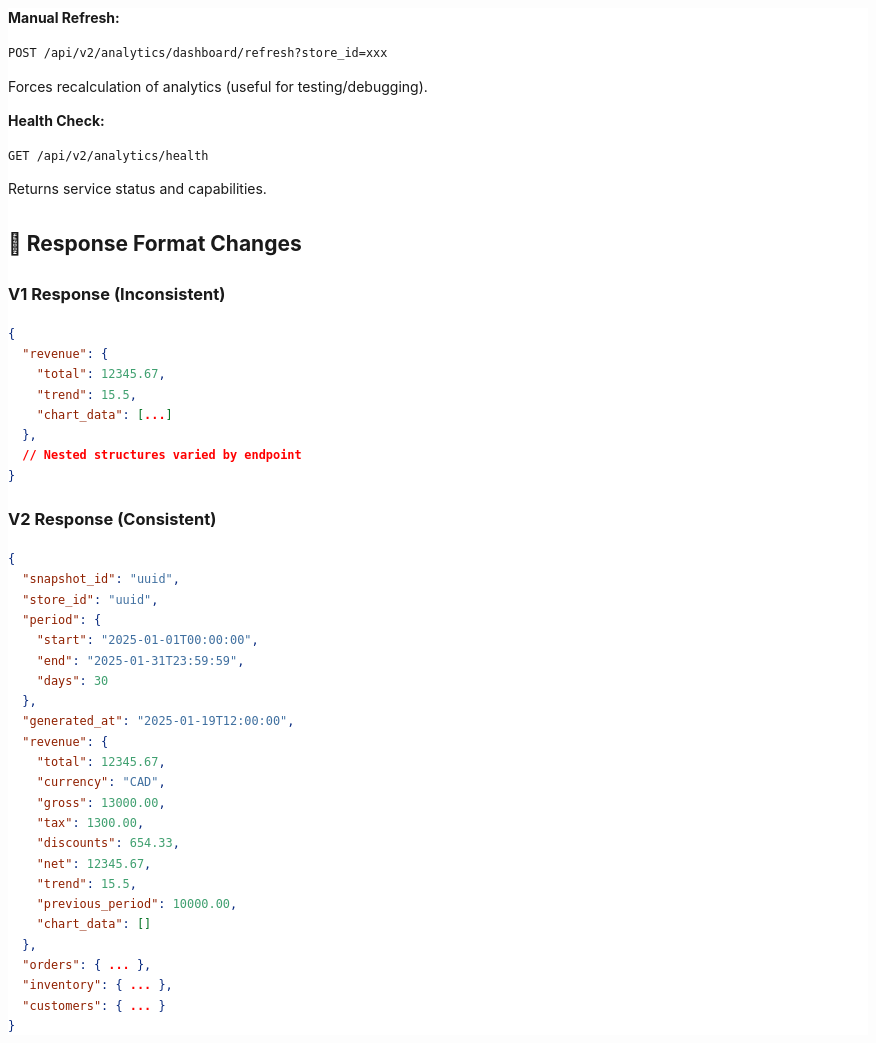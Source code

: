 **Manual Refresh:**
```http
POST /api/v2/analytics/dashboard/refresh?store_id=xxx
```
Forces recalculation of analytics (useful for testing/debugging).

**Health Check:**
```http
GET /api/v2/analytics/health
```
Returns service status and capabilities.

## 📝 Response Format Changes

### V1 Response (Inconsistent)
```json
{
  "revenue": {
    "total": 12345.67,
    "trend": 15.5,
    "chart_data": [...]
  },
  // Nested structures varied by endpoint
}
```

### V2 Response (Consistent)
```json
{
  "snapshot_id": "uuid",
  "store_id": "uuid",
  "period": {
    "start": "2025-01-01T00:00:00",
    "end": "2025-01-31T23:59:59",
    "days": 30
  },
  "generated_at": "2025-01-19T12:00:00",
  "revenue": {
    "total": 12345.67,
    "currency": "CAD",
    "gross": 13000.00,
    "tax": 1300.00,
    "discounts": 654.33,
    "net": 12345.67,
    "trend": 15.5,
    "previous_period": 10000.00,
    "chart_data": []
  },
  "orders": { ... },
  "inventory": { ... },
  "customers": { ... }
}
```
